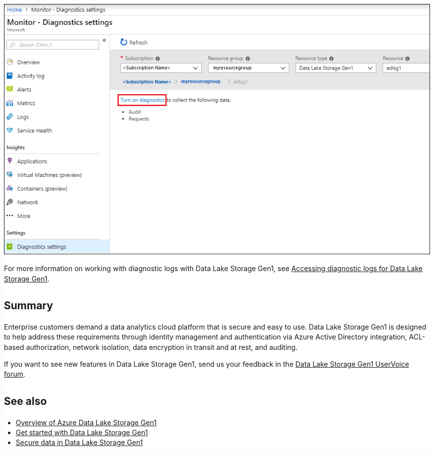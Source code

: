 ![Diagnostics logs](./media/data-lake-store-security-overview/diagnostic-logs.png "Diagnostics logs")

For more information on working with diagnostic logs with Data Lake Storage Gen1, see [Accessing diagnostic logs for Data Lake Storage Gen1](data-lake-store-diagnostic-logs.md).

## Summary
Enterprise customers demand a data analytics cloud platform that is secure and easy to use. Data Lake Storage Gen1 is designed to help address these requirements through identity management and authentication via Azure Active Directory integration, ACL-based authorization, network isolation, data encryption in transit and at rest, and auditing.

If you want to see new features in Data Lake Storage Gen1, send us your feedback in the [Data Lake Storage Gen1 UserVoice forum](https://feedback.azure.com/forums/327234-data-lake).

## See also
* [Overview of Azure Data Lake Storage Gen1](data-lake-store-overview.md)
* [Get started with Data Lake Storage Gen1](data-lake-store-get-started-portal.md)
* [Secure data in Data Lake Storage Gen1](data-lake-store-secure-data.md)

